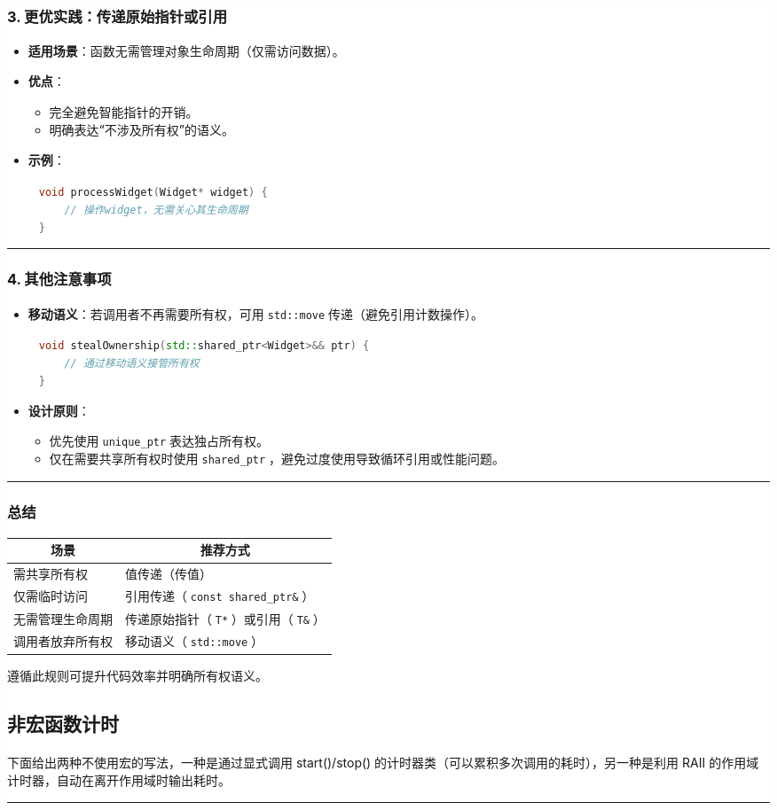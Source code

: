 
### 3. **更优实践：传递原始指针或引用**

   - **适用场景**：函数无需管理对象生命周期（仅需访问数据）。
   - **优点**：

     - 完全避免智能指针的开销。
     - 明确表达“不涉及所有权”的语义。

   - **示例**：

     

```cpp
     void processWidget(Widget* widget) {
         // 操作widget，无需关心其生命周期
     }
```

---

### 4. **其他注意事项**

   - **移动语义**：若调用者不再需要所有权，可用 `std::move` 传递（避免引用计数操作）。

     

```cpp
     void stealOwnership(std::shared_ptr<Widget>&& ptr) {
         // 通过移动语义接管所有权
     }
```

   - **设计原则**：

     - 优先使用 `unique_ptr` 表达独占所有权。
     - 仅在需要共享所有权时使用 `shared_ptr` ，避免过度使用导致循环引用或性能问题。

---

### **总结**

| **场景**               | **推荐方式**                     |
|-------------------------|----------------------------------|
| 需共享所有权            | 值传递（传值）                   |
| 仅需临时访问            | 引用传递（ `const shared_ptr&` ）  |
| 无需管理生命周期        | 传递原始指针（ `T*` ）或引用（ `T&` ） |
| 调用者放弃所有权        | 移动语义（ `std::move` ）          |

遵循此规则可提升代码效率并明确所有权语义。

## 非宏函数计时

下面给出两种不使用宏的写法，一种是通过显式调用 start()/stop() 的计时器类（可以累积多次调用的耗时），另一种是利用 RAII 的作用域计时器，自动在离开作用域时输出耗时。

---